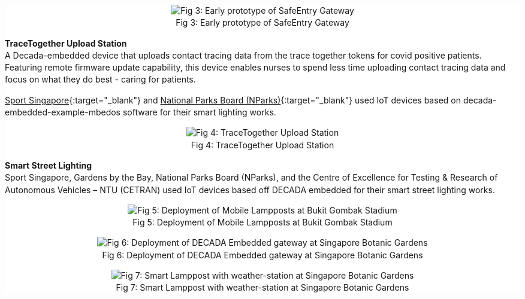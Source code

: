 <figure style="text-align: center">
  <img
    src="/assets/img/decada-embedded-fig3.png" width="50%" height="50%" 
    alt="Fig 3: Early prototype of SafeEntry Gateway"
  />
  <figcaption>Fig 3: Early prototype of SafeEntry Gateway</figcaption>
</figure>

**TraceTogether Upload Station**<br>
A Decada-embedded device that uploads contact tracing data from the trace together tokens for covid positive patients.  Featuring remote firmware update capability, this device enables nurses to spend less time uploading contact tracing data and focus on what they do best - caring for patients.

[Sport Singapore](https://www.sportsingapore.gov.sg/){:target="_blank"} and [National Parks Board (NParks)](https://www.nparks.gov.sg/){:target="_blank"} used IoT devices based on decada-embedded-example-mbedos software for their smart lighting works.

<figure style="text-align: center">
  <img
    src="/assets/img/decada-embedded-fig4.png" width="50%" height="50%" 
    alt="Fig 4: TraceTogether Upload Station"
  />
  <figcaption>Fig 4: TraceTogether Upload Station</figcaption>
</figure>

**Smart Street Lighting**<br>
Sport Singapore, Gardens by the Bay, National Parks Board (NParks), and the Centre of Excellence for Testing & Research of Autonomous Vehicles – NTU (CETRAN) used IoT devices based off DECADA embedded for their smart street lighting works.

<figure style="text-align: center">
  <img
    src="/assets/img/decada-embedded-fig5.png" width="50%" height="50%" 
    alt="Fig 5: Deployment of Mobile Lampposts at Bukit Gombak Stadium"
  />
  <figcaption>Fig 5: Deployment of Mobile Lampposts at Bukit Gombak Stadium</figcaption>
</figure>

<figure style="text-align: center">
  <img
    src="/assets/img/decada-embedded-fig6.png" width="50%" height="50%" 
    alt="Fig 6: Deployment of DECADA Embedded gateway at Singapore Botanic Gardens"
  />
  <figcaption>Fig 6: Deployment of DECADA Embedded gateway at Singapore Botanic Gardens</figcaption>
</figure>

<figure style="text-align: center">
  <img
    src="/assets/img/decada-embedded-fig7.png" width="50%" height="50%" 
    alt="Fig 7: Smart Lamppost with weather-station at Singapore Botanic Gardens"
  />
  <figcaption>Fig 7: Smart Lamppost with weather-station at Singapore Botanic Gardens</figcaption>
</figure>
